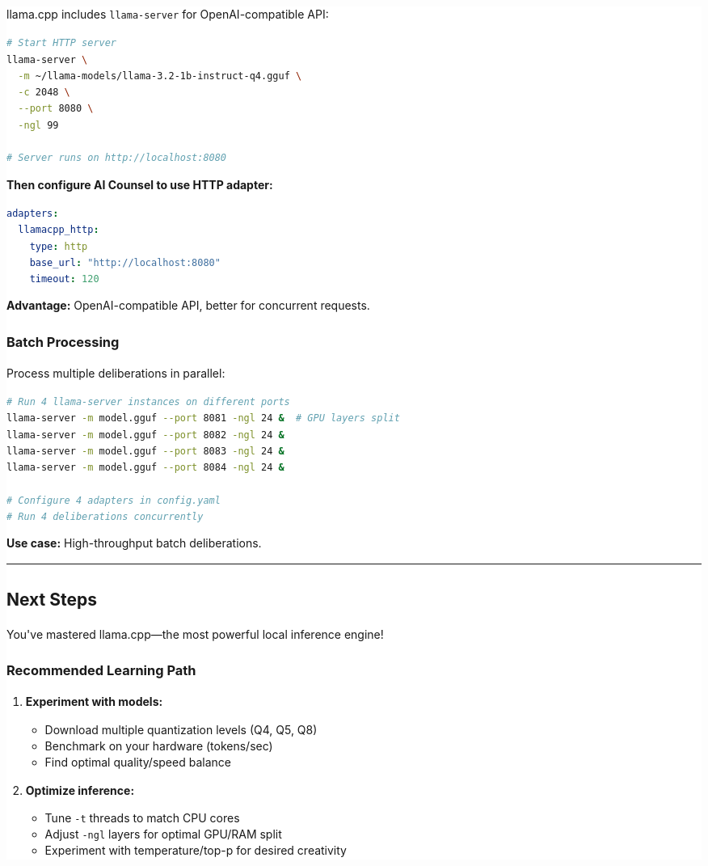 llama.cpp includes `llama-server` for OpenAI-compatible API:

```bash
# Start HTTP server
llama-server \
  -m ~/llama-models/llama-3.2-1b-instruct-q4.gguf \
  -c 2048 \
  --port 8080 \
  -ngl 99

# Server runs on http://localhost:8080
```

**Then configure AI Counsel to use HTTP adapter:**

```yaml
adapters:
  llamacpp_http:
    type: http
    base_url: "http://localhost:8080"
    timeout: 120
```

**Advantage:** OpenAI-compatible API, better for concurrent requests.

### Batch Processing

Process multiple deliberations in parallel:

```bash
# Run 4 llama-server instances on different ports
llama-server -m model.gguf --port 8081 -ngl 24 &  # GPU layers split
llama-server -m model.gguf --port 8082 -ngl 24 &
llama-server -m model.gguf --port 8083 -ngl 24 &
llama-server -m model.gguf --port 8084 -ngl 24 &

# Configure 4 adapters in config.yaml
# Run 4 deliberations concurrently
```

**Use case:** High-throughput batch deliberations.

---

## Next Steps

You've mastered llama.cpp—the most powerful local inference engine!

### Recommended Learning Path

1. **Experiment with models:**
   - Download multiple quantization levels (Q4, Q5, Q8)
   - Benchmark on your hardware (tokens/sec)
   - Find optimal quality/speed balance

2. **Optimize inference:**
   - Tune `-t` threads to match CPU cores
   - Adjust `-ngl` layers for optimal GPU/RAM split
   - Experiment with temperature/top-p for desired creativity
